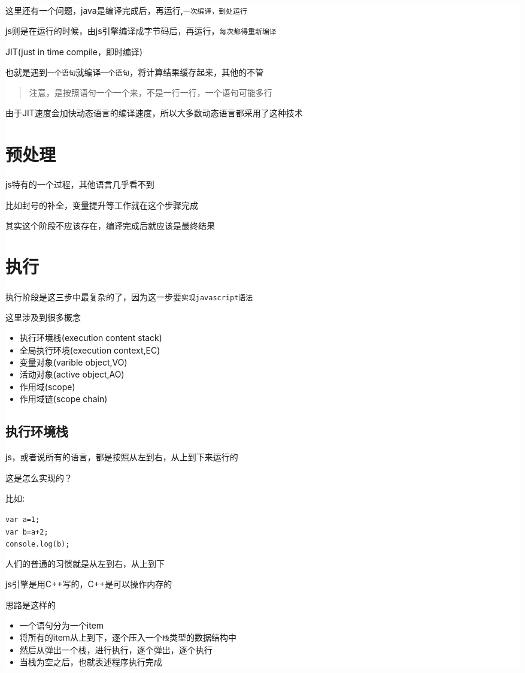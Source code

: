 这里还有一个问题，java是编译完成后，再运行,`一次编译，到处运行`

js则是在运行的时候，由js引擎编译成字节码后，再运行，`每次都得重新编译`

JIT(just in time compile，即时编译)

也就是遇到`一个语句`就编译`一个语句`，将计算结果缓存起来，其他的不管

> 注意，是按照语句一个一个来，不是一行一行，一个语句可能多行

由于JIT速度会加快动态语言的编译速度，所以大多数动态语言都采用了这种技术

# 预处理

js特有的一个过程，其他语言几乎看不到

比如封号的补全，变量提升等工作就在这个步骤完成

其实这个阶段不应该存在，编译完成后就应该是最终结果

# 执行

执行阶段是这三步中最复杂的了，因为这一步要`实现javascript语法`

这里涉及到很多概念

- 执行环境栈(execution content stack)
- 全局执行环境(execution context,EC)
- 变量对象(varible object,VO)
- 活动对象(active object,AO)
- 作用域(scope)
- 作用域链(scope chain)


## 执行环境栈

js，或者说所有的语言，都是按照从左到右，从上到下来运行的

这是怎么实现的？

比如:
```
var a=1;
var b=a+2;
console.log(b);
```
人们的普通的习惯就是从左到右，从上到下

js引擎是用C++写的，C++是可以操作内存的

思路是这样的

- 一个语句分为一个item
- 将所有的item从上到下，逐个压入一个`栈`类型的数据结构中
- 然后从弹出一个栈，进行执行，逐个弹出，逐个执行
- 当栈为空之后，也就表述程序执行完成
